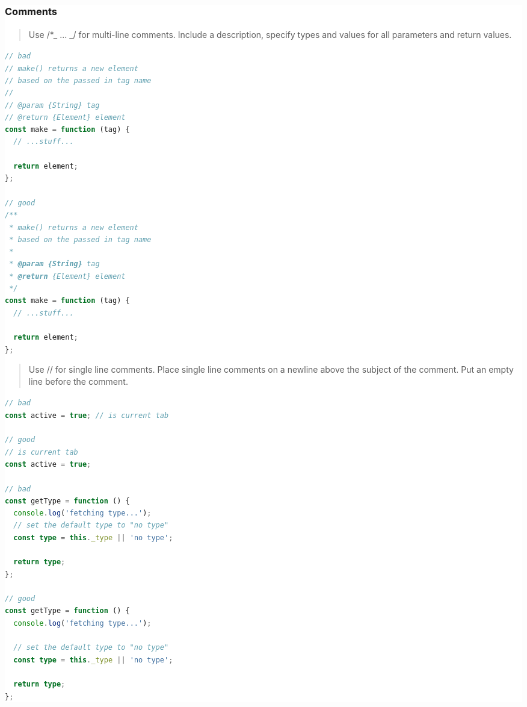 ### Comments

> Use /\*_ ... _/ for multi-line comments. Include a description, specify types and values for all parameters and return values.

```typescript
// bad
// make() returns a new element
// based on the passed in tag name
//
// @param {String} tag
// @return {Element} element
const make = function (tag) {
  // ...stuff...

  return element;
};

// good
/**
 * make() returns a new element
 * based on the passed in tag name
 *
 * @param {String} tag
 * @return {Element} element
 */
const make = function (tag) {
  // ...stuff...

  return element;
};
```

> Use // for single line comments. Place single line comments on a newline above the subject of the comment. Put an empty line before the comment.

```typescript
// bad
const active = true; // is current tab

// good
// is current tab
const active = true;

// bad
const getType = function () {
  console.log('fetching type...');
  // set the default type to "no type"
  const type = this._type || 'no type';

  return type;
};

// good
const getType = function () {
  console.log('fetching type...');

  // set the default type to "no type"
  const type = this._type || 'no type';

  return type;
};
```
